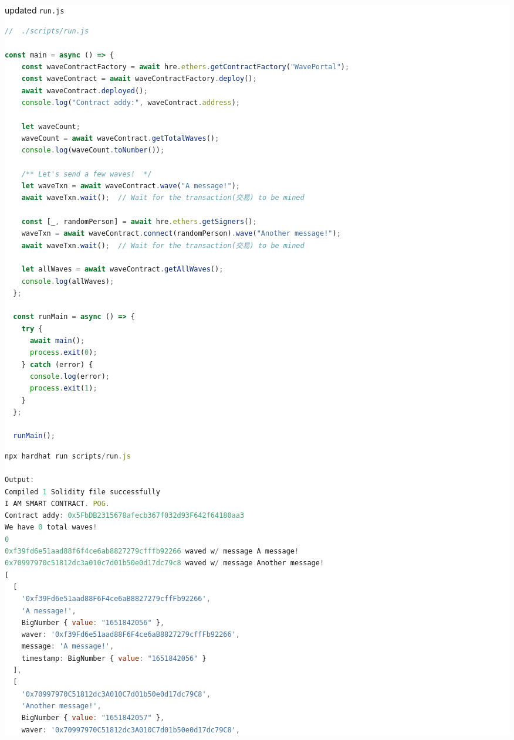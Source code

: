 updated `run.js`

```jsx
//  ./scripts/run.js

const main = async () => {
    const waveContractFactory = await hre.ethers.getContractFactory("WavePortal");
    const waveContract = await waveContractFactory.deploy();
    await waveContract.deployed();
    console.log("Contract addy:", waveContract.address);
  
    let waveCount;
    waveCount = await waveContract.getTotalWaves();
    console.log(waveCount.toNumber());
  
    /** Let's send a few waves!  */
    let waveTxn = await waveContract.wave("A message!");
    await waveTxn.wait();  // Wait for the transaction(交易) to be mined
  
    const [_, randomPerson] = await hre.ethers.getSigners();
    waveTxn = await waveContract.connect(randomPerson).wave("Another message!");
    await waveTxn.wait();  // Wait for the transaction(交易) to be mined
  
    let allWaves = await waveContract.getAllWaves();
    console.log(allWaves);
  };
  
  const runMain = async () => {
    try {
      await main();
      process.exit(0);
    } catch (error) {
      console.log(error);
      process.exit(1);
    }
  };
  
  runMain();
```

```jsx
npx hardhat run scripts/run.js

Output:
Compiled 1 Solidity file successfully
I AM SMART CONTRACT. POG.
Contract addy: 0x5FbDB2315678afecb367f032d93F642f64180aa3
We have 0 total waves!
0
0xf39fd6e51aad88f6f4ce6ab8827279cfffb92266 waved w/ message A message!
0x70997970c51812dc3a010c7d01b50e0d17dc79c8 waved w/ message Another message!
[
  [
    '0xf39Fd6e51aad88F6F4ce6aB8827279cffFb92266',
    'A message!',
    BigNumber { value: "1651842056" },
    waver: '0xf39Fd6e51aad88F6F4ce6aB8827279cffFb92266',
    message: 'A message!',
    timestamp: BigNumber { value: "1651842056" }
  ],
  [
    '0x70997970C51812dc3A010C7d01b50e0d17dc79C8',
    'Another message!',
    BigNumber { value: "1651842057" },
    waver: '0x70997970C51812dc3A010C7d01b50e0d17dc79C8',
```